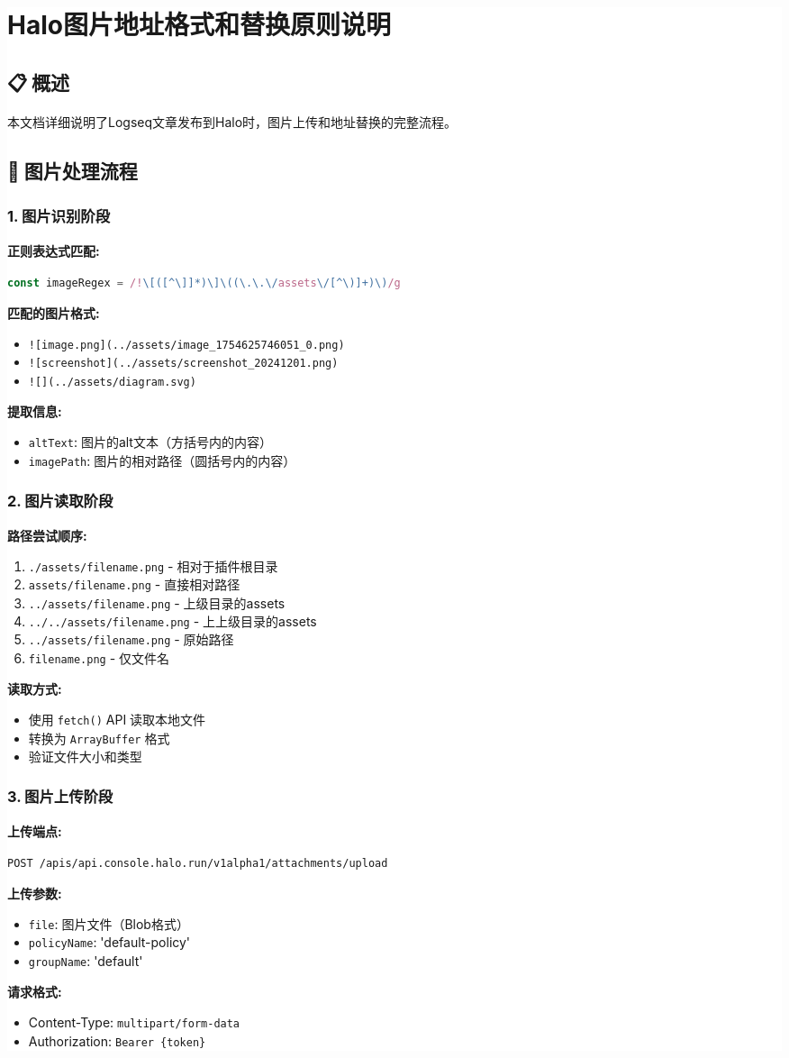 # Halo图片地址格式和替换原则说明

## 📋 概述

本文档详细说明了Logseq文章发布到Halo时，图片上传和地址替换的完整流程。

## 🔄 图片处理流程

### 1. 图片识别阶段

**正则表达式匹配:**
```javascript
const imageRegex = /!\[([^\]]*)\]\((\.\.\/assets\/[^\)]+)\)/g
```

**匹配的图片格式:**
- `![image.png](../assets/image_1754625746051_0.png)`
- `![screenshot](../assets/screenshot_20241201.png)`
- `![](../assets/diagram.svg)`

**提取信息:**
- `altText`: 图片的alt文本（方括号内的内容）
- `imagePath`: 图片的相对路径（圆括号内的内容）

### 2. 图片读取阶段

**路径尝试顺序:**
1. `./assets/filename.png` - 相对于插件根目录
2. `assets/filename.png` - 直接相对路径
3. `../assets/filename.png` - 上级目录的assets
4. `../../assets/filename.png` - 上上级目录的assets
5. `../assets/filename.png` - 原始路径
6. `filename.png` - 仅文件名

**读取方式:**
- 使用 `fetch()` API 读取本地文件
- 转换为 `ArrayBuffer` 格式
- 验证文件大小和类型

### 3. 图片上传阶段

**上传端点:**
```
POST /apis/api.console.halo.run/v1alpha1/attachments/upload
```

**上传参数:**
- `file`: 图片文件（Blob格式）
- `policyName`: 'default-policy'
- `groupName`: 'default'

**请求格式:**
- Content-Type: `multipart/form-data`
- Authorization: `Bearer {token}`
